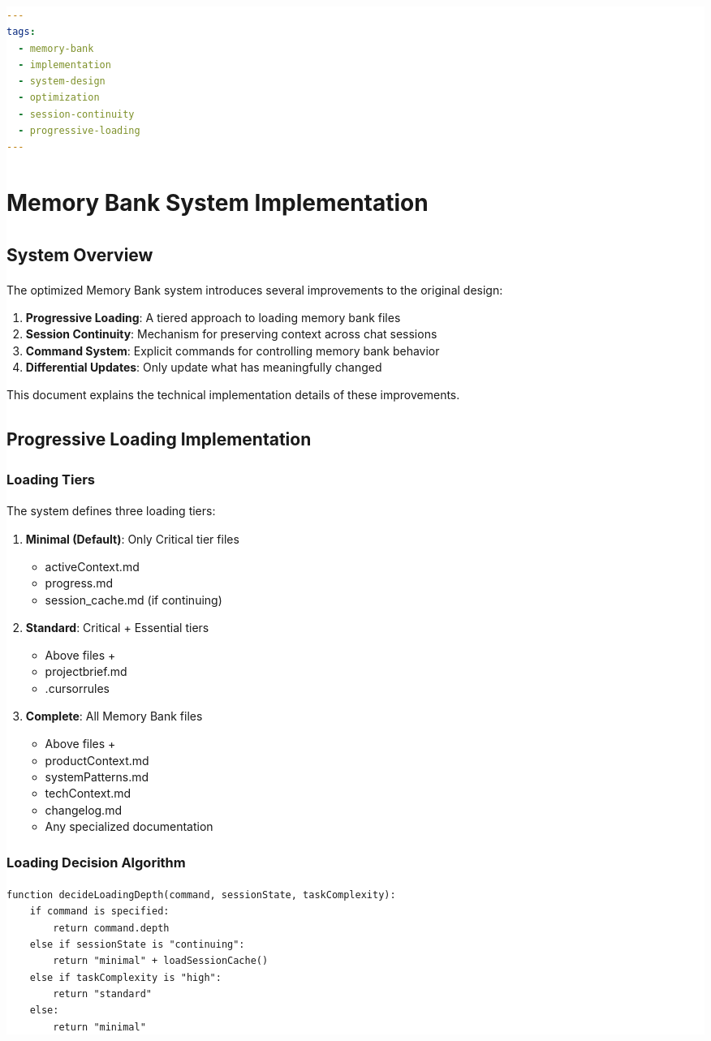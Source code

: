 ```yaml
---
tags:
  - memory-bank
  - implementation
  - system-design
  - optimization
  - session-continuity
  - progressive-loading
---
```


# Memory Bank System Implementation

## System Overview

The optimized Memory Bank system introduces several improvements to the original design:

1. **Progressive Loading**: A tiered approach to loading memory bank files
2. **Session Continuity**: Mechanism for preserving context across chat sessions
3. **Command System**: Explicit commands for controlling memory bank behavior
4. **Differential Updates**: Only update what has meaningfully changed

This document explains the technical implementation details of these improvements.

## Progressive Loading Implementation

### Loading Tiers

The system defines three loading tiers:

1. **Minimal (Default)**: Only Critical tier files
   - activeContext.md
   - progress.md
   - session_cache.md (if continuing)

2. **Standard**: Critical + Essential tiers
   - Above files +
   - projectbrief.md
   - .cursorrules

3. **Complete**: All Memory Bank files
   - Above files +
   - productContext.md
   - systemPatterns.md
   - techContext.md
   - changelog.md
   - Any specialized documentation

### Loading Decision Algorithm

```
function decideLoadingDepth(command, sessionState, taskComplexity):
    if command is specified:
        return command.depth
    else if sessionState is "continuing":
        return "minimal" + loadSessionCache()
    else if taskComplexity is "high":
        return "standard"
    else:
        return "minimal"
```
